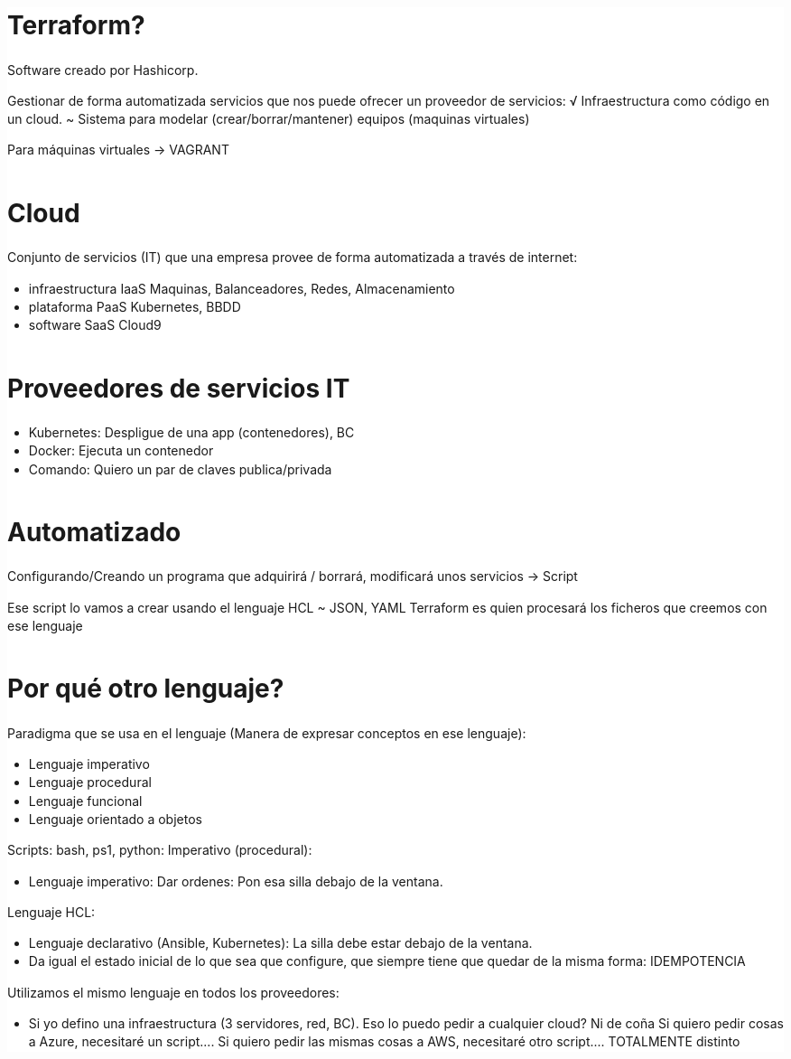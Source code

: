 # Terraform?

Software creado por Hashicorp.

Gestionar de forma automatizada servicios que nos puede ofrecer un proveedor de servicios:
 √ Infraestructura como código en un cloud.
 ~ Sistema para modelar (crear/borrar/mantener) equipos (maquinas virtuales)
 
 Para máquinas virtuales -> VAGRANT 

# Cloud

Conjunto de servicios (IT) que una empresa provee de forma automatizada a través de internet:

- infraestructura IaaS      Maquinas, Balanceadores, Redes, Almacenamiento
- plataforma PaaS           Kubernetes, BBDD
- software SaaS             Cloud9

# Proveedores de servicios IT

- Kubernetes:   Despligue de una app (contenedores), BC
- Docker:       Ejecuta un contenedor 
- Comando:      Quiero un par de claves publica/privada

# Automatizado 

Configurando/Creando un programa que adquirirá / borrará, modificará unos servicios -> Script

Ese script lo vamos a crear usando el lenguaje HCL ~ JSON, YAML
Terraform es quien procesará los ficheros que creemos con ese lenguaje

# Por qué otro lenguaje?

Paradigma que se usa en el lenguaje (Manera de expresar conceptos en ese lenguaje):
- Lenguaje imperativo
- Lenguaje procedural
- Lenguaje funcional
- Lenguaje orientado a objetos

Scripts: bash, ps1, python: Imperativo (procedural):
- Lenguaje imperativo: Dar ordenes:             Pon esa silla debajo de la ventana.

Lenguaje HCL:
- Lenguaje declarativo (Ansible, Kubernetes):   La silla debe estar debajo de la ventana.
- Da igual el estado inicial de lo que sea que configure, 
  que siempre tiene que quedar de la misma forma: IDEMPOTENCIA

Utilizamos el mismo lenguaje en todos los proveedores:

- Si yo defino una infraestructura (3 servidores, red, BC). Eso lo puedo pedir a cualquier cloud?
     Ni de coña
Si quiero pedir cosas a Azure, necesitaré un script....
Si quiero pedir las mismas cosas a AWS, necesitaré otro script.... TOTALMENTE distinto
